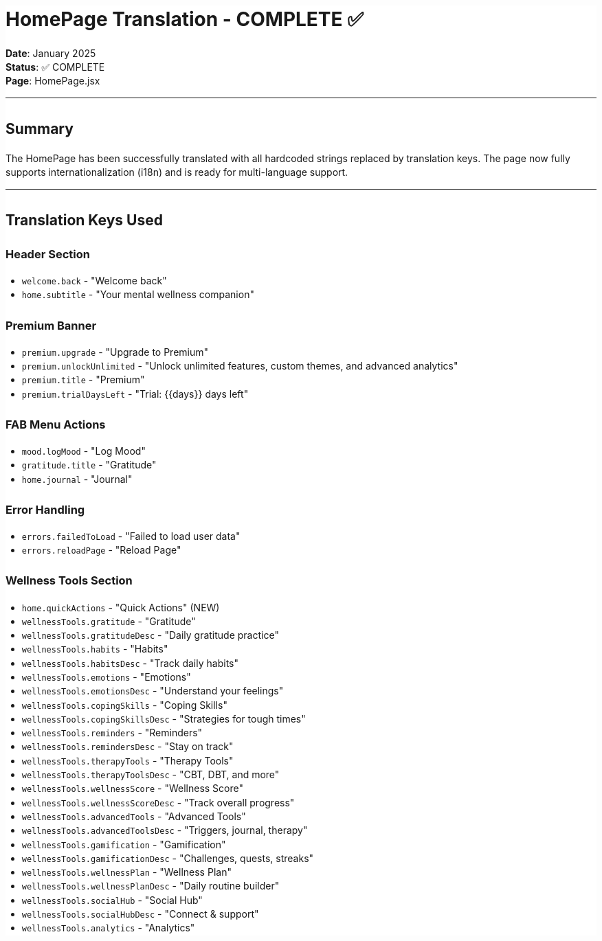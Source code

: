 # HomePage Translation - COMPLETE ✅

**Date**: January 2025  
**Status**: ✅ COMPLETE  
**Page**: HomePage.jsx

---

## Summary

The HomePage has been successfully translated with all hardcoded strings replaced by translation keys. The page now fully supports internationalization (i18n) and is ready for multi-language support.

---

## Translation Keys Used

### Header Section
- `welcome.back` - "Welcome back"
- `home.subtitle` - "Your mental wellness companion"

### Premium Banner
- `premium.upgrade` - "Upgrade to Premium"
- `premium.unlockUnlimited` - "Unlock unlimited features, custom themes, and advanced analytics"
- `premium.title` - "Premium"
- `premium.trialDaysLeft` - "Trial: {{days}} days left"

### FAB Menu Actions
- `mood.logMood` - "Log Mood"
- `gratitude.title` - "Gratitude"
- `home.journal` - "Journal"

### Error Handling
- `errors.failedToLoad` - "Failed to load user data"
- `errors.reloadPage` - "Reload Page"

### Wellness Tools Section
- `home.quickActions` - "Quick Actions" (NEW)
- `wellnessTools.gratitude` - "Gratitude"
- `wellnessTools.gratitudeDesc` - "Daily gratitude practice"
- `wellnessTools.habits` - "Habits"
- `wellnessTools.habitsDesc` - "Track daily habits"
- `wellnessTools.emotions` - "Emotions"
- `wellnessTools.emotionsDesc` - "Understand your feelings"
- `wellnessTools.copingSkills` - "Coping Skills"
- `wellnessTools.copingSkillsDesc` - "Strategies for tough times"
- `wellnessTools.reminders` - "Reminders"
- `wellnessTools.remindersDesc` - "Stay on track"
- `wellnessTools.therapyTools` - "Therapy Tools"
- `wellnessTools.therapyToolsDesc` - "CBT, DBT, and more"
- `wellnessTools.wellnessScore` - "Wellness Score"
- `wellnessTools.wellnessScoreDesc` - "Track overall progress"
- `wellnessTools.advancedTools` - "Advanced Tools"
- `wellnessTools.advancedToolsDesc` - "Triggers, journal, therapy"
- `wellnessTools.gamification` - "Gamification"
- `wellnessTools.gamificationDesc` - "Challenges, quests, streaks"
- `wellnessTools.wellnessPlan` - "Wellness Plan"
- `wellnessTools.wellnessPlanDesc` - "Daily routine builder"
- `wellnessTools.socialHub` - "Social Hub"
- `wellnessTools.socialHubDesc` - "Connect & support"
- `wellnessTools.analytics` - "Analytics"
